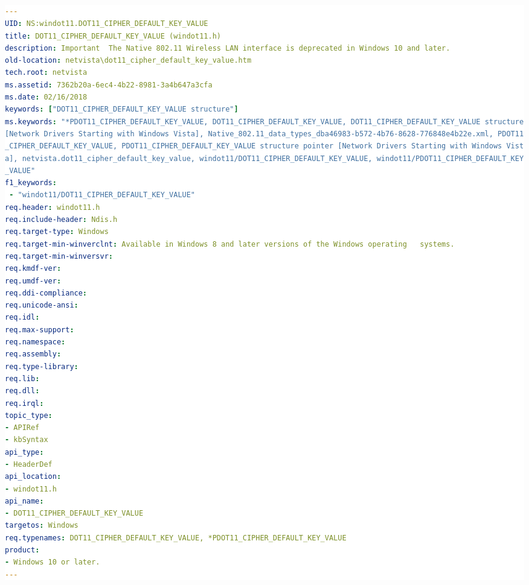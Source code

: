 ```yaml
---
UID: NS:windot11.DOT11_CIPHER_DEFAULT_KEY_VALUE
title: DOT11_CIPHER_DEFAULT_KEY_VALUE (windot11.h)
description: Important  The Native 802.11 Wireless LAN interface is deprecated in Windows 10 and later.
old-location: netvista\dot11_cipher_default_key_value.htm
tech.root: netvista
ms.assetid: 7362b20a-6ec4-4b22-8981-3a4b647a3cfa
ms.date: 02/16/2018
keywords: ["DOT11_CIPHER_DEFAULT_KEY_VALUE structure"]
ms.keywords: "*PDOT11_CIPHER_DEFAULT_KEY_VALUE, DOT11_CIPHER_DEFAULT_KEY_VALUE, DOT11_CIPHER_DEFAULT_KEY_VALUE structure [Network Drivers Starting with Windows Vista], Native_802.11_data_types_dba46983-b572-4b76-8628-776848e4b22e.xml, PDOT11_CIPHER_DEFAULT_KEY_VALUE, PDOT11_CIPHER_DEFAULT_KEY_VALUE structure pointer [Network Drivers Starting with Windows Vista], netvista.dot11_cipher_default_key_value, windot11/DOT11_CIPHER_DEFAULT_KEY_VALUE, windot11/PDOT11_CIPHER_DEFAULT_KEY_VALUE"
f1_keywords:
 - "windot11/DOT11_CIPHER_DEFAULT_KEY_VALUE"
req.header: windot11.h
req.include-header: Ndis.h
req.target-type: Windows
req.target-min-winverclnt: Available in Windows 8 and later versions of the Windows operating   systems.
req.target-min-winversvr:
req.kmdf-ver:
req.umdf-ver:
req.ddi-compliance:
req.unicode-ansi:
req.idl:
req.max-support:
req.namespace:
req.assembly:
req.type-library:
req.lib:
req.dll:
req.irql:
topic_type:
- APIRef
- kbSyntax
api_type:
- HeaderDef
api_location:
- windot11.h
api_name:
- DOT11_CIPHER_DEFAULT_KEY_VALUE
targetos: Windows
req.typenames: DOT11_CIPHER_DEFAULT_KEY_VALUE, *PDOT11_CIPHER_DEFAULT_KEY_VALUE
product:
- Windows 10 or later.
---
```
